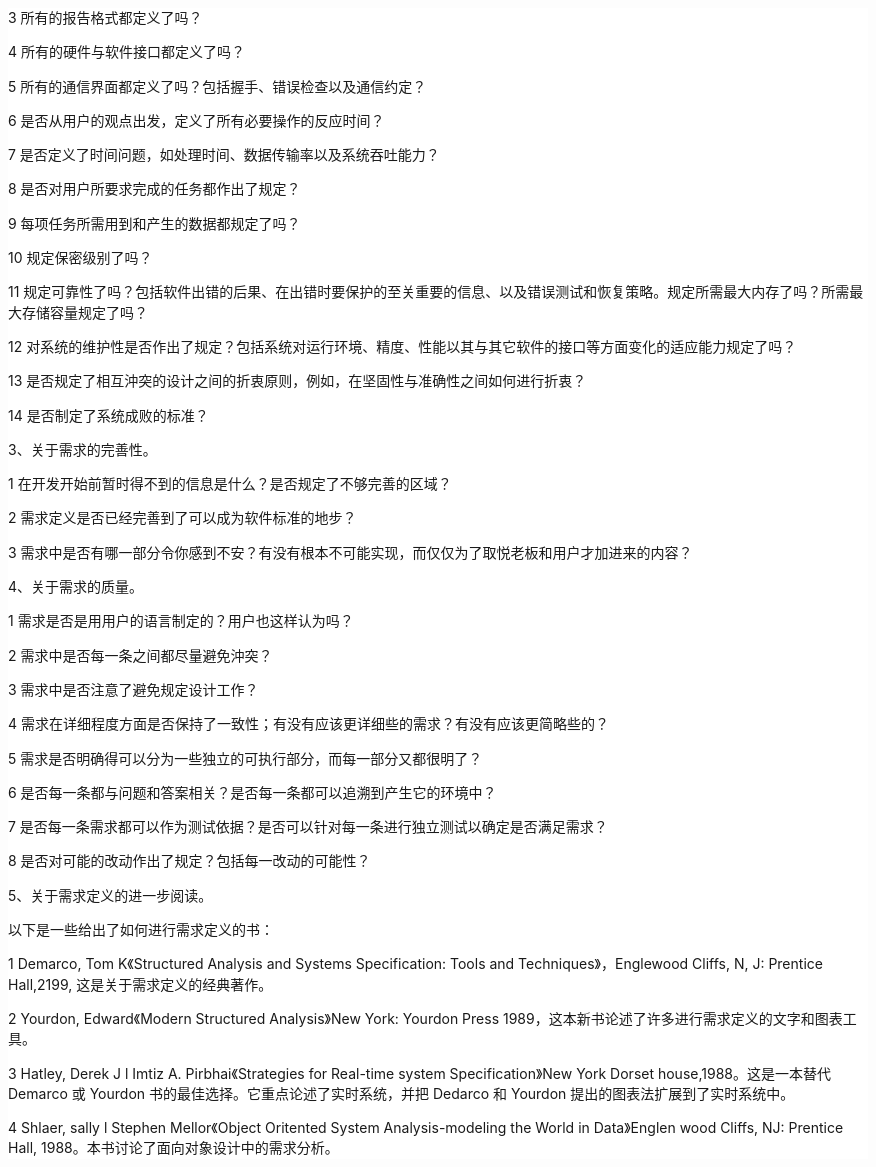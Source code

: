 3 所有的报告格式都定义了吗？

4 所有的硬件与软件接口都定义了吗？

5 所有的通信界面都定义了吗？包括握手、错误检查以及通信约定？

6 是否从用户的观点出发，定义了所有必要操作的反应时间？

7 是否定义了时间问题，如处理时间、数据传输率以及系统吞吐能力？

8 是否对用户所要求完成的任务都作出了规定？

9 每项任务所需用到和产生的数据都规定了吗？

10 规定保密级别了吗？

11 规定可靠性了吗？包括软件出错的后果、在出错时要保护的至关重要的信息、以及错误测试和恢复策略。规定所需最大内存了吗？所需最大存储容量规定了吗？

12 对系统的维护性是否作出了规定？包括系统对运行环境、精度、性能以其与其它软件的接口等方面变化的适应能力规定了吗？

13 是否规定了相互沖突的设计之间的折衷原则，例如，在坚固性与准确性之间如何进行折衷？

14 是否制定了系统成败的标准？

3、关于需求的完善性。

1 在开发开始前暂时得不到的信息是什么？是否规定了不够完善的区域？

2 需求定义是否已经完善到了可以成为软件标准的地步？

3 需求中是否有哪一部分令你感到不安？有没有根本不可能实现，而仅仅为了取悦老板和用户才加进来的内容？

4、关于需求的质量。

1 需求是否是用用户的语言制定的？用户也这样认为吗？

2 需求中是否每一条之间都尽量避免沖突？

3 需求中是否注意了避免规定设计工作？

4 需求在详细程度方面是否保持了一致性；有没有应该更详细些的需求？有没有应该更简略些的？

5 需求是否明确得可以分为一些独立的可执行部分，而每一部分又都很明了？

6 是否每一条都与问题和答案相关？是否每一条都可以追溯到产生它的环境中？

7 是否每一条需求都可以作为测试依据？是否可以针对每一条进行独立测试以确定是否满足需求？

8 是否对可能的改动作出了规定？包括每一改动的可能性？

5、关于需求定义的进一步阅读。

以下是一些给出了如何进行需求定义的书：

1 Demarco, Tom K《Structured Analysis and Systems Specification: Tools and Techniques》，Englewood Cliffs, N, J: Prentice Hall,2199, 这是关于需求定义的经典著作。

2 Yourdon, Edward《Modern Structured Analysis》New York: Yourdon Press 1989，这本新书论述了许多进行需求定义的文字和图表工具。

3 Hatley, Derek J l Imtiz A. Pirbhai《Strategies for Real-time system Specification》New York Dorset house,1988。这是一本替代 Demarco 或 Yourdon 书的最佳选择。它重点论述了实时系统，并把 Dedarco 和 Yourdon 提出的图表法扩展到了实时系统中。

4 Shlaer, sally l Stephen Mellor《Object Oritented System Analysis-modeling the World in Data》Englen wood Cliffs, NJ: Prentice Hall, 1988。本书讨论了面向对象设计中的需求分析。
